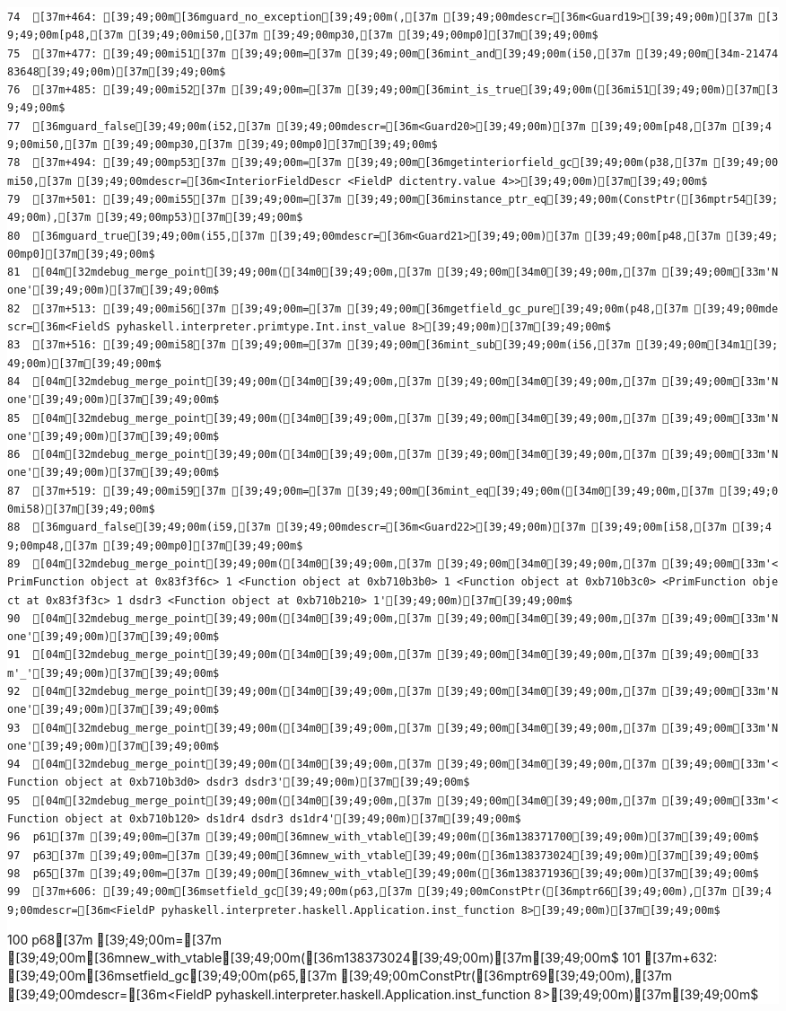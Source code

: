     74	[37m+464: [39;49;00m[36mguard_no_exception[39;49;00m(,[37m [39;49;00mdescr=[36m<Guard19>[39;49;00m)[37m [39;49;00m[p48,[37m [39;49;00mi50,[37m [39;49;00mp30,[37m [39;49;00mp0][37m[39;49;00m$
    75	[37m+477: [39;49;00mi51[37m [39;49;00m=[37m [39;49;00m[36mint_and[39;49;00m(i50,[37m [39;49;00m[34m-2147483648[39;49;00m)[37m[39;49;00m$
    76	[37m+485: [39;49;00mi52[37m [39;49;00m=[37m [39;49;00m[36mint_is_true[39;49;00m([36mi51[39;49;00m)[37m[39;49;00m$
    77	[36mguard_false[39;49;00m(i52,[37m [39;49;00mdescr=[36m<Guard20>[39;49;00m)[37m [39;49;00m[p48,[37m [39;49;00mi50,[37m [39;49;00mp30,[37m [39;49;00mp0][37m[39;49;00m$
    78	[37m+494: [39;49;00mp53[37m [39;49;00m=[37m [39;49;00m[36mgetinteriorfield_gc[39;49;00m(p38,[37m [39;49;00mi50,[37m [39;49;00mdescr=[36m<InteriorFieldDescr <FieldP dictentry.value 4>>[39;49;00m)[37m[39;49;00m$
    79	[37m+501: [39;49;00mi55[37m [39;49;00m=[37m [39;49;00m[36minstance_ptr_eq[39;49;00m(ConstPtr([36mptr54[39;49;00m),[37m [39;49;00mp53)[37m[39;49;00m$
    80	[36mguard_true[39;49;00m(i55,[37m [39;49;00mdescr=[36m<Guard21>[39;49;00m)[37m [39;49;00m[p48,[37m [39;49;00mp0][37m[39;49;00m$
    81	[04m[32mdebug_merge_point[39;49;00m([34m0[39;49;00m,[37m [39;49;00m[34m0[39;49;00m,[37m [39;49;00m[33m'None'[39;49;00m)[37m[39;49;00m$
    82	[37m+513: [39;49;00mi56[37m [39;49;00m=[37m [39;49;00m[36mgetfield_gc_pure[39;49;00m(p48,[37m [39;49;00mdescr=[36m<FieldS pyhaskell.interpreter.primtype.Int.inst_value 8>[39;49;00m)[37m[39;49;00m$
    83	[37m+516: [39;49;00mi58[37m [39;49;00m=[37m [39;49;00m[36mint_sub[39;49;00m(i56,[37m [39;49;00m[34m1[39;49;00m)[37m[39;49;00m$
    84	[04m[32mdebug_merge_point[39;49;00m([34m0[39;49;00m,[37m [39;49;00m[34m0[39;49;00m,[37m [39;49;00m[33m'None'[39;49;00m)[37m[39;49;00m$
    85	[04m[32mdebug_merge_point[39;49;00m([34m0[39;49;00m,[37m [39;49;00m[34m0[39;49;00m,[37m [39;49;00m[33m'None'[39;49;00m)[37m[39;49;00m$
    86	[04m[32mdebug_merge_point[39;49;00m([34m0[39;49;00m,[37m [39;49;00m[34m0[39;49;00m,[37m [39;49;00m[33m'None'[39;49;00m)[37m[39;49;00m$
    87	[37m+519: [39;49;00mi59[37m [39;49;00m=[37m [39;49;00m[36mint_eq[39;49;00m([34m0[39;49;00m,[37m [39;49;00mi58)[37m[39;49;00m$
    88	[36mguard_false[39;49;00m(i59,[37m [39;49;00mdescr=[36m<Guard22>[39;49;00m)[37m [39;49;00m[i58,[37m [39;49;00mp48,[37m [39;49;00mp0][37m[39;49;00m$
    89	[04m[32mdebug_merge_point[39;49;00m([34m0[39;49;00m,[37m [39;49;00m[34m0[39;49;00m,[37m [39;49;00m[33m'<PrimFunction object at 0x83f3f6c> 1 <Function object at 0xb710b3b0> 1 <Function object at 0xb710b3c0> <PrimFunction object at 0x83f3f3c> 1 dsdr3 <Function object at 0xb710b210> 1'[39;49;00m)[37m[39;49;00m$
    90	[04m[32mdebug_merge_point[39;49;00m([34m0[39;49;00m,[37m [39;49;00m[34m0[39;49;00m,[37m [39;49;00m[33m'None'[39;49;00m)[37m[39;49;00m$
    91	[04m[32mdebug_merge_point[39;49;00m([34m0[39;49;00m,[37m [39;49;00m[34m0[39;49;00m,[37m [39;49;00m[33m'_'[39;49;00m)[37m[39;49;00m$
    92	[04m[32mdebug_merge_point[39;49;00m([34m0[39;49;00m,[37m [39;49;00m[34m0[39;49;00m,[37m [39;49;00m[33m'None'[39;49;00m)[37m[39;49;00m$
    93	[04m[32mdebug_merge_point[39;49;00m([34m0[39;49;00m,[37m [39;49;00m[34m0[39;49;00m,[37m [39;49;00m[33m'None'[39;49;00m)[37m[39;49;00m$
    94	[04m[32mdebug_merge_point[39;49;00m([34m0[39;49;00m,[37m [39;49;00m[34m0[39;49;00m,[37m [39;49;00m[33m'<Function object at 0xb710b3d0> dsdr3 dsdr3'[39;49;00m)[37m[39;49;00m$
    95	[04m[32mdebug_merge_point[39;49;00m([34m0[39;49;00m,[37m [39;49;00m[34m0[39;49;00m,[37m [39;49;00m[33m'<Function object at 0xb710b120> ds1dr4 dsdr3 ds1dr4'[39;49;00m)[37m[39;49;00m$
    96	p61[37m [39;49;00m=[37m [39;49;00m[36mnew_with_vtable[39;49;00m([36m138371700[39;49;00m)[37m[39;49;00m$
    97	p63[37m [39;49;00m=[37m [39;49;00m[36mnew_with_vtable[39;49;00m([36m138373024[39;49;00m)[37m[39;49;00m$
    98	p65[37m [39;49;00m=[37m [39;49;00m[36mnew_with_vtable[39;49;00m([36m138371936[39;49;00m)[37m[39;49;00m$
    99	[37m+606: [39;49;00m[36msetfield_gc[39;49;00m(p63,[37m [39;49;00mConstPtr([36mptr66[39;49;00m),[37m [39;49;00mdescr=[36m<FieldP pyhaskell.interpreter.haskell.Application.inst_function 8>[39;49;00m)[37m[39;49;00m$
   100	p68[37m [39;49;00m=[37m [39;49;00m[36mnew_with_vtable[39;49;00m([36m138373024[39;49;00m)[37m[39;49;00m$
   101	[37m+632: [39;49;00m[36msetfield_gc[39;49;00m(p65,[37m [39;49;00mConstPtr([36mptr69[39;49;00m),[37m [39;49;00mdescr=[36m<FieldP pyhaskell.interpreter.haskell.Application.inst_function 8>[39;49;00m)[37m[39;49;00m$